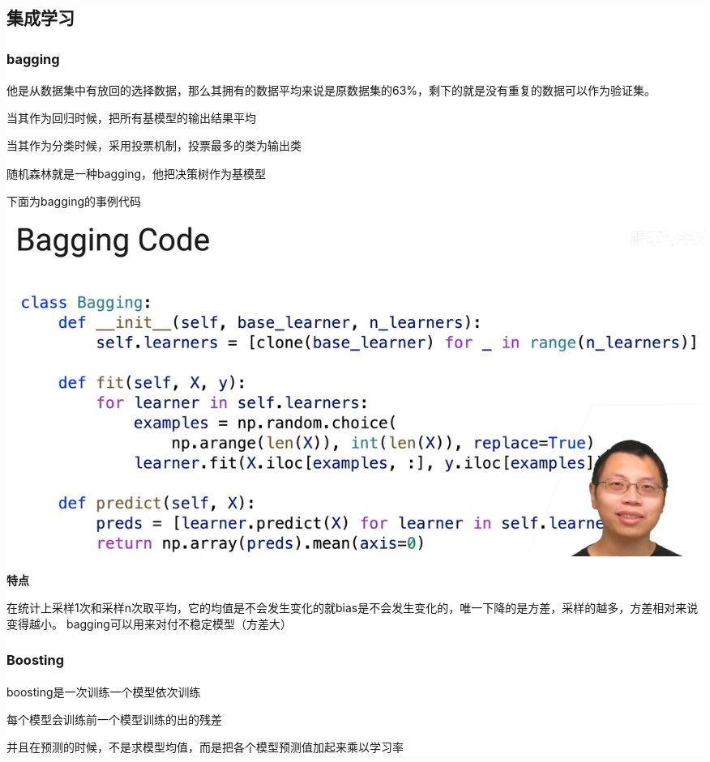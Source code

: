 ## 集成学习

### bagging

他是从数据集中有放回的选择数据，那么其拥有的数据平均来说是原数据集的63%，剩下的就是没有重复的数据可以作为验证集。

当其作为回归时候，把所有基模型的输出结果平均

当其作为分类时候，采用投票机制，投票最多的类为输出类

随机森林就是一种bagging，他把决策树作为基模型



下面为bagging的事例代码

![1637998249533](11.29笔记.assets/1637998249533.png)





**特点**

在统计上采样1次和采样n次取平均，它的均值是不会发生变化的就bias是不会发生变化的，唯一下降的是方差，采样的越多，方差相对来说变得越小。 bagging可以用来对付不稳定模型（方差大）



### Boosting

boosting是一次训练一个模型依次训练

每个模型会训练前一个模型训练的出的残差

并且在预测的时候，不是求模型均值，而是把各个模型预测值加起来乘以学习率

